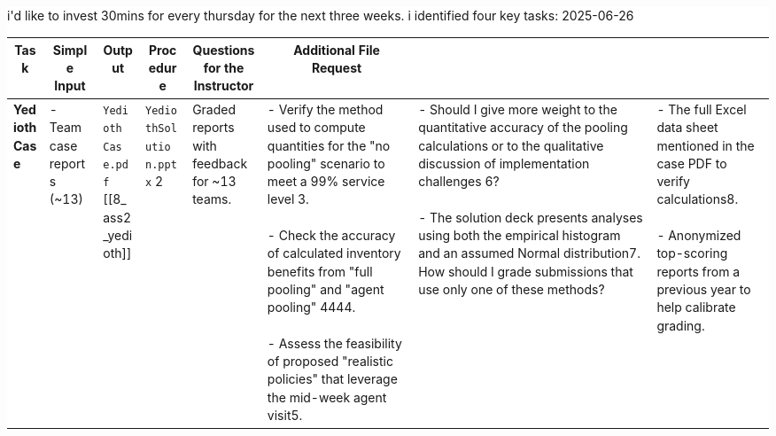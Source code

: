 i'd like to invest 30mins for every thursday for the next three weeks. i identified four key tasks:
2025-06-26

| Task                          | Simple Input                                                         | Output                                                                            | Procedure                                                                                                                                                                                                                                                                                                            | Questions for the Instructor                                                                                                                                                                                                                                            | Additional File Request                                                                                                                                                                                                                                                                                                                  |                                                                                                                                                                                                                                                                                                                                                   |                                                                                                                                                                            |
| ----------------------------- | -------------------------------------------------------------------- | --------------------------------------------------------------------------------- | -------------------------------------------------------------------------------------------------------------------------------------------------------------------------------------------------------------------------------------------------------------------------------------------------------------------- | ----------------------------------------------------------------------------------------------------------------------------------------------------------------------------------------------------------------------------------------------------------------------- | ---------------------------------------------------------------------------------------------------------------------------------------------------------------------------------------------------------------------------------------------------------------------------------------------------------------------------------------- | ------------------------------------------------------------------------------------------------------------------------------------------------------------------------------------------------------------------------------------------------------------------------------------------------------------------------------------------------- | -------------------------------------------------------------------------------------------------------------------------------------------------------------------------- |
| **Yedioth Case**              | - Team case reports (~13)                                            | `Yedioth Case.pdf` <br>[[8_ass2_yedioth]]                                                | `YediothSolution.pptx` 2                                                                                                                                                                                                                                                                                             | Graded reports with feedback for ~13 teams.                                                                                                                                                                                                                             | - Verify the method used to compute quantities for the "no pooling" scenario to meet a 99% service level 3.<br>    <br>- Check the accuracy of calculated inventory benefits from "full pooling" and "agent pooling" 4444.<br>    <br>- Assess the feasibility of proposed "realistic policies" that leverage the mid-week agent visit5. | - Should I give more weight to the quantitative accuracy of the pooling calculations or to the qualitative discussion of implementation challenges 6?<br>    <br>- The solution deck presents analyses using both the empirical histogram and an assumed Normal distribution7. How should I grade submissions that use only one of these methods? | - The full Excel data sheet mentioned in the case PDF to verify calculations8.<br>    <br>- Anonymized top-scoring reports from a previous year to help calibrate grading. |